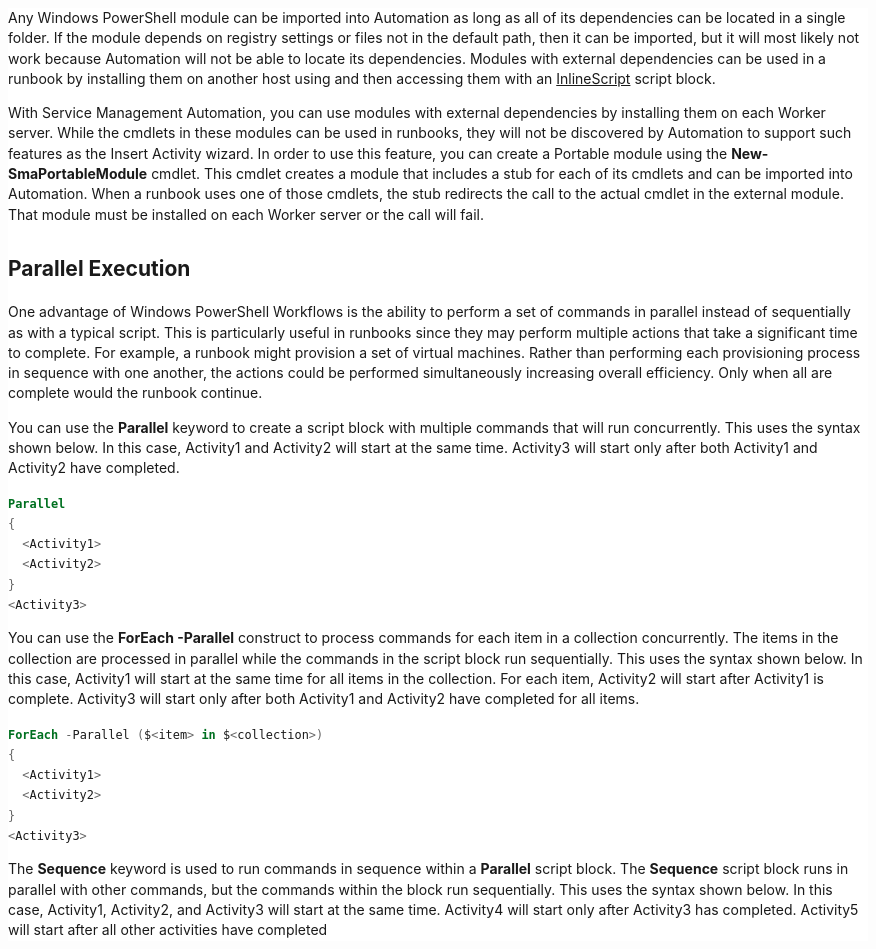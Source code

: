 Any Windows PowerShell module can be imported into Automation as long as all of its dependencies can be located in a single folder. If the module depends on registry settings or files not in the default path, then it can be imported, but it will most likely not work because Automation will not be able to locate its dependencies. Modules with external dependencies can be used in a runbook by installing them on another host using and then accessing them with an [InlineScript](Windows-PowerShell-Workflow-Concepts.md#bkmk_InlineScript) script block.

With Service Management Automation, you can use modules with external dependencies by installing them on each Worker server. While the cmdlets in these modules can be used in runbooks, they will not be discovered by Automation to support such features as the Insert Activity wizard. In order to use this feature, you can create a Portable module using the **New-SmaPortableModule** cmdlet. This cmdlet creates a module that includes a stub for each of its cmdlets and can be imported into Automation. When a runbook uses one of those cmdlets, the stub redirects the call to the actual cmdlet in the external module. That module must be installed on each Worker server or the call will fail.

## <a name="Parallel"></a>Parallel Execution
One advantage of Windows PowerShell Workflows is the ability to perform a set of commands in parallel instead of sequentially as with a typical script. This is particularly useful in runbooks since they may perform multiple actions that take a significant time to complete. For example, a runbook might provision a set of virtual machines. Rather than performing each provisioning process in sequence with one another, the actions could be performed simultaneously increasing overall efficiency. Only when all are complete would the runbook continue.

You can use the **Parallel** keyword to create a script block with multiple commands that will run concurrently. This uses the syntax shown below. In this case, Activity1 and Activity2 will start at the same time. Activity3 will start only after both Activity1 and Activity2 have completed.

```powershell
Parallel
{
  <Activity1>
  <Activity2>
}
<Activity3>
```

You can use the **ForEach -Parallel** construct to process commands for each item in a collection concurrently. The items in the collection are processed in parallel while the commands in the script block run sequentially. This uses the syntax shown below. In this case, Activity1 will start at the same time for all items in the collection. For each item, Activity2 will start after Activity1 is complete. Activity3 will start only after both Activity1 and Activity2 have completed for all items.

```powershell
ForEach -Parallel ($<item> in $<collection>)
{
  <Activity1>
  <Activity2>
}
<Activity3>
```

The **Sequence** keyword is used to run commands in sequence within a **Parallel** script block. The **Sequence** script block runs in parallel with other commands, but the commands within the block run sequentially. This uses the syntax shown below. In this case, Activity1, Activity2, and Activity3 will start at the same time. Activity4 will start only after Activity3 has completed. Activity5 will start after all other activities have completed
